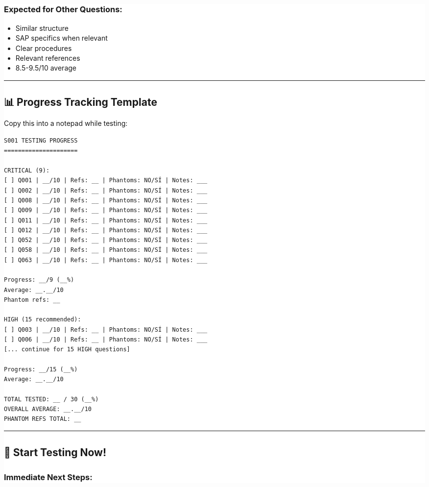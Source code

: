 ### Expected for Other Questions:
- Similar structure
- SAP specifics when relevant
- Clear procedures
- Relevant references
- 8.5-9.5/10 average

---

## 📊 Progress Tracking Template

Copy this into a notepad while testing:

```
S001 TESTING PROGRESS
=====================

CRITICAL (9):
[ ] Q001 | __/10 | Refs: __ | Phantoms: NO/SÍ | Notes: ___
[ ] Q002 | __/10 | Refs: __ | Phantoms: NO/SÍ | Notes: ___
[ ] Q008 | __/10 | Refs: __ | Phantoms: NO/SÍ | Notes: ___
[ ] Q009 | __/10 | Refs: __ | Phantoms: NO/SÍ | Notes: ___
[ ] Q011 | __/10 | Refs: __ | Phantoms: NO/SÍ | Notes: ___
[ ] Q012 | __/10 | Refs: __ | Phantoms: NO/SÍ | Notes: ___
[ ] Q052 | __/10 | Refs: __ | Phantoms: NO/SÍ | Notes: ___
[ ] Q058 | __/10 | Refs: __ | Phantoms: NO/SÍ | Notes: ___
[ ] Q063 | __/10 | Refs: __ | Phantoms: NO/SÍ | Notes: ___

Progress: __/9 (__%)
Average: __.__/10
Phantom refs: __

HIGH (15 recommended):
[ ] Q003 | __/10 | Refs: __ | Phantoms: NO/SÍ | Notes: ___
[ ] Q006 | __/10 | Refs: __ | Phantoms: NO/SÍ | Notes: ___
[... continue for 15 HIGH questions]

Progress: __/15 (__%)
Average: __.__/10

TOTAL TESTED: __ / 30 (__%)
OVERALL AVERAGE: __.__/10
PHANTOM REFS TOTAL: __
```

---

## 🚀 Start Testing Now!

### Immediate Next Steps:

